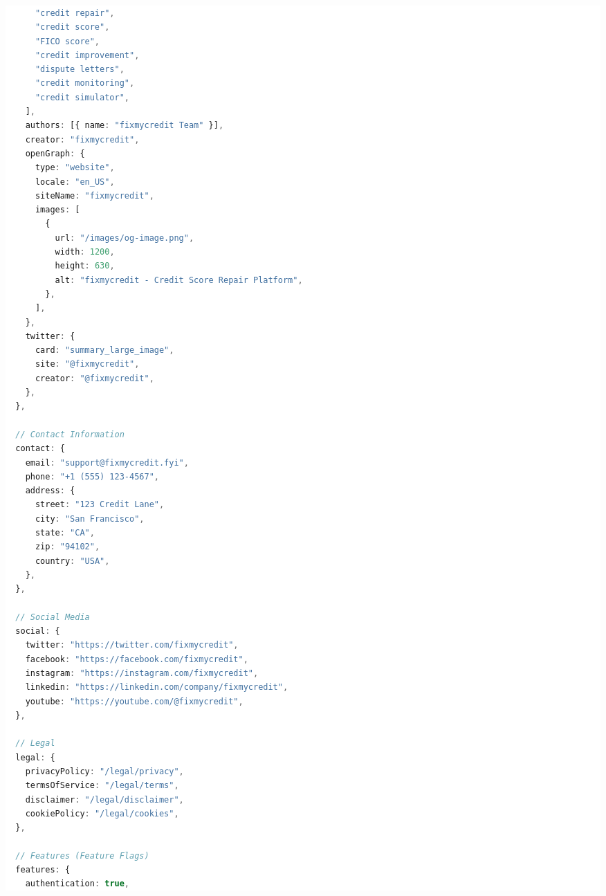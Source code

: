 ```typescript
      "credit repair",
      "credit score",
      "FICO score",
      "credit improvement",
      "dispute letters",
      "credit monitoring",
      "credit simulator",
    ],
    authors: [{ name: "fixmycredit Team" }],
    creator: "fixmycredit",
    openGraph: {
      type: "website",
      locale: "en_US",
      siteName: "fixmycredit",
      images: [
        {
          url: "/images/og-image.png",
          width: 1200,
          height: 630,
          alt: "fixmycredit - Credit Score Repair Platform",
        },
      ],
    },
    twitter: {
      card: "summary_large_image",
      site: "@fixmycredit",
      creator: "@fixmycredit",
    },
  },

  // Contact Information
  contact: {
    email: "support@fixmycredit.fyi",
    phone: "+1 (555) 123-4567",
    address: {
      street: "123 Credit Lane",
      city: "San Francisco",
      state: "CA",
      zip: "94102",
      country: "USA",
    },
  },

  // Social Media
  social: {
    twitter: "https://twitter.com/fixmycredit",
    facebook: "https://facebook.com/fixmycredit",
    instagram: "https://instagram.com/fixmycredit",
    linkedin: "https://linkedin.com/company/fixmycredit",
    youtube: "https://youtube.com/@fixmycredit",
  },

  // Legal
  legal: {
    privacyPolicy: "/legal/privacy",
    termsOfService: "/legal/terms",
    disclaimer: "/legal/disclaimer",
    cookiePolicy: "/legal/cookies",
  },

  // Features (Feature Flags)
  features: {
    authentication: true,
```